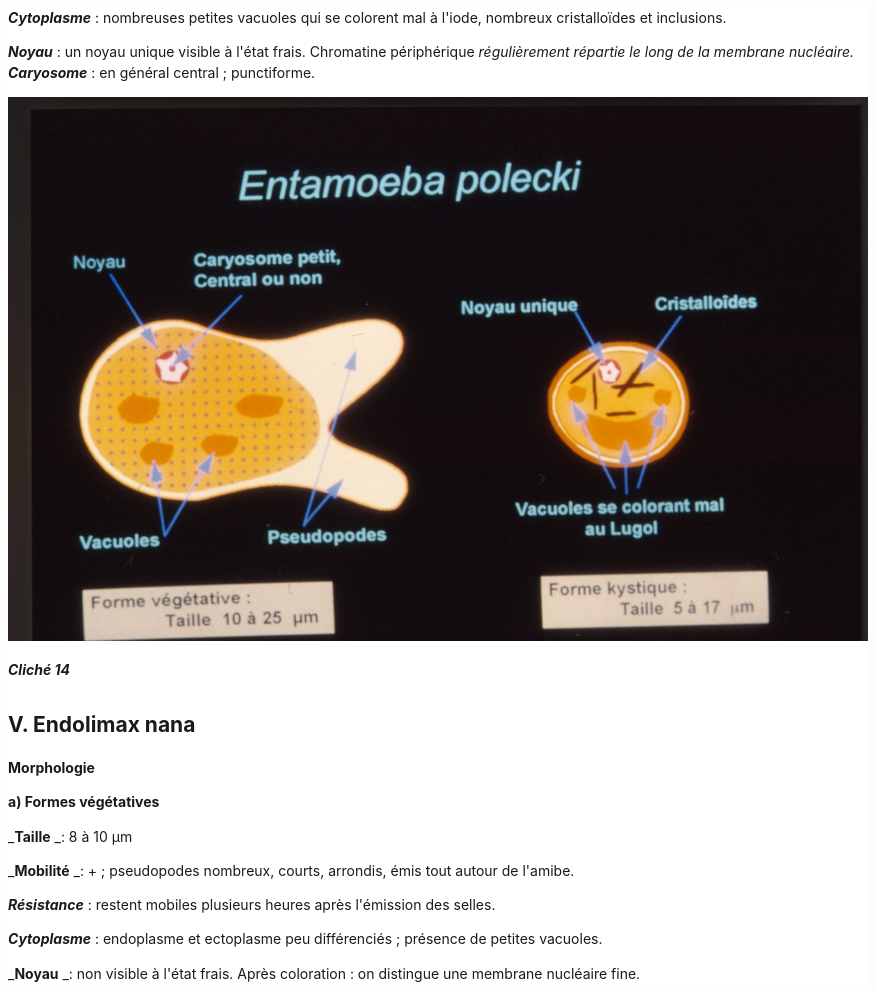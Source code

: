 _**Cytoplasme**_ : nombreuses petites vacuoles qui se colorent mal à l'iode, nombreux cristalloïdes et inclusions.

_**Noyau**_ : un noyau unique visible à l'état frais. Chromatine périphérique _régulièrement répartie le long de la membrane nucléaire.  
**Caryosome**_ : en général central ; punctiforme.


![](21.jpg)


_**Cliché 14**_

## V. Endolimax nana

**Morphologie**

**a) Formes végétatives**

_**Taille** _: 8 à 10 µm

_**Mobilité** _: + ; pseudopodes nombreux, courts, arrondis, émis tout autour de l'amibe.

_**Résistance**_ : restent mobiles plusieurs heures après l'émission des selles.

_**Cytoplasme**_ : endoplasme et ectoplasme peu différenciés ; présence de petites vacuoles.

_**Noyau** _: non visible à l'état frais. Après coloration : on distingue une membrane nucléaire fine.
